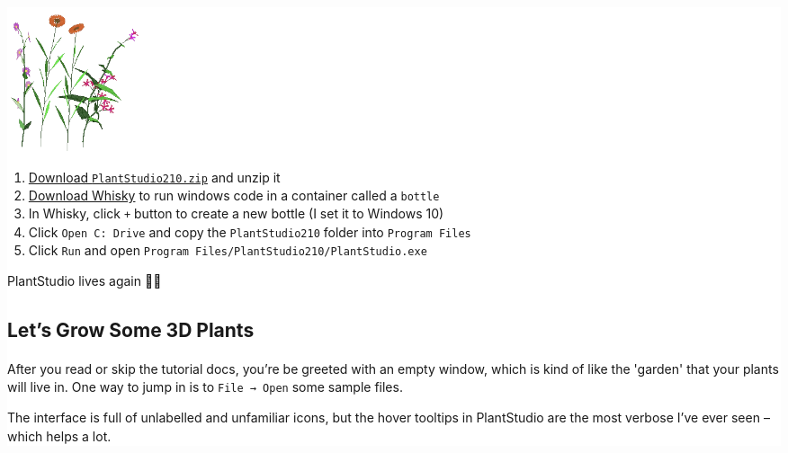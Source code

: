<img src="/images/2024/plantstudio/sample-flowers.webp" class="no-shadow" width="150">

1. [Download `PlantStudio210.zip`](https://www.kurtz-fernhout.com/download_new.html) and unzip it
2. [Download Whisky](https://getwhisky.app/) to run windows code in a container called a `bottle`
3. In Whisky, click `+` button to create a new bottle (I set it to Windows 10)
4. Click `Open C: Drive` and copy the `PlantStudio210` folder into `Program Files`
5. Click `Run` and open `Program Files/PlantStudio210/PlantStudio.exe`

PlantStudio lives again 🌱🌺


## Let’s Grow Some 3D Plants

After you read or skip the tutorial docs, you’re be greeted with an empty window, which is kind of like the 'garden' that your plants will live in. One way to jump in is to `File → Open` some sample files.

The interface is full of unlabelled and unfamiliar icons, but the hover tooltips in PlantStudio are the most verbose I’ve ever seen – which helps a lot.

<figure>